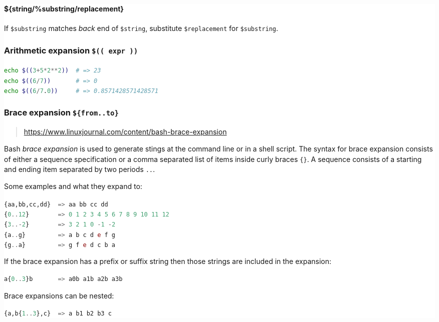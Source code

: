 #### ${string/%substring/replacement}

If `$substring` matches *back* end of `$string`, substitute `$replacement` for `$substring`.

### Arithmetic expansion `$(( expr ))`

```bash
echo $((3+5*2**2))  # => 23
echo $((6/7))       # => 0
echo $((6/7.0))     # => 0.8571428571428571
```

### Brace expansion `${from..to}`

> https://www.linuxjournal.com/content/bash-brace-expansion

Bash *brace expansion* is used to generate stings at the command line or in a shell script. The syntax for brace expansion consists of either a sequence specification or a comma separated list of items inside curly braces `{}`. A sequence consists of a starting and ending item separated by two periods `..`.

Some examples and what they expand to:

```julia
{aa,bb,cc,dd}  => aa bb cc dd
{0..12}        => 0 1 2 3 4 5 6 7 8 9 10 11 12
{3..-2}        => 3 2 1 0 -1 -2
{a..g}         => a b c d e f g
{g..a}         => g f e d c b a
```

If the brace expansion has a prefix or suffix string then those strings are included in the expansion:

```julia
a{0..3}b       => a0b a1b a2b a3b
```

Brace expansions can be nested:

```julia
{a,b{1..3},c}  => a b1 b2 b3 c
```

